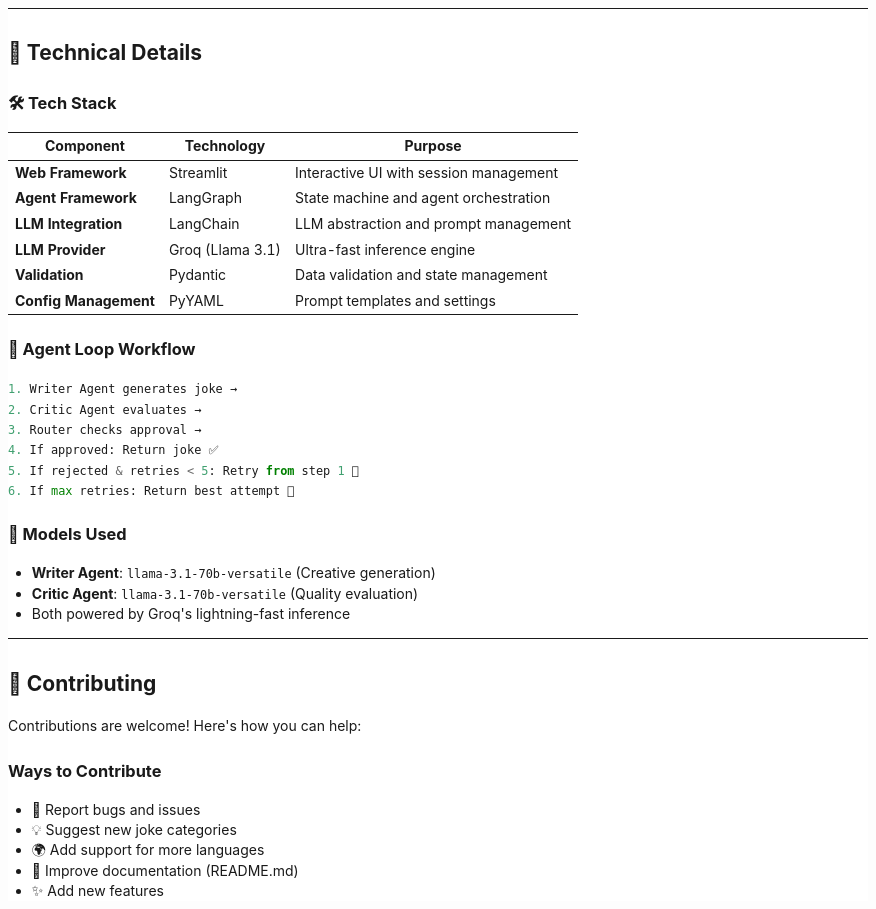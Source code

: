 </td>
</tr>
</table>

---


## 🔧 Technical Details

### 🛠️ Tech Stack

| Component | Technology | Purpose |
|-----------|-----------|---------|
| **Web Framework** | Streamlit | Interactive UI with session management |
| **Agent Framework** | LangGraph | State machine and agent orchestration |
| **LLM Integration** | LangChain | LLM abstraction and prompt management |
| **LLM Provider** | Groq (Llama 3.1) | Ultra-fast inference engine |
| **Validation** | Pydantic | Data validation and state management |
| **Config Management** | PyYAML | Prompt templates and settings |

### 🔄 Agent Loop Workflow

```python
1. Writer Agent generates joke → 
2. Critic Agent evaluates → 
3. Router checks approval → 
4. If approved: Return joke ✅
5. If rejected & retries < 5: Retry from step 1 🔄
6. If max retries: Return best attempt 🎯
```

### 🧠 Models Used

- **Writer Agent**: `llama-3.1-70b-versatile` (Creative generation)
- **Critic Agent**: `llama-3.1-70b-versatile` (Quality evaluation)
- Both powered by Groq's lightning-fast inference

---

## 🤝 Contributing

Contributions are welcome! Here's how you can help:

### Ways to Contribute

- 🐛 Report bugs and issues
- 💡 Suggest new joke categories
- 🌍 Add support for more languages
- 📝 Improve documentation (README.md)
- ✨ Add new features
